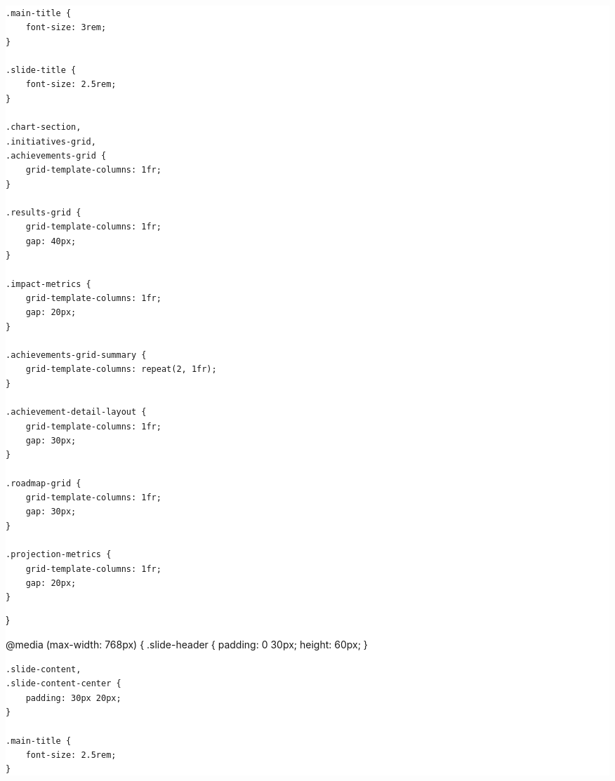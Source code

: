    .main-title {
        font-size: 3rem;
    }
    
    .slide-title {
        font-size: 2.5rem;
    }
    
    .chart-section,
    .initiatives-grid,
    .achievements-grid {
        grid-template-columns: 1fr;
    }
    
    .results-grid {
        grid-template-columns: 1fr;
        gap: 40px;
    }
    
    .impact-metrics {
        grid-template-columns: 1fr;
        gap: 20px;
    }
    
    .achievements-grid-summary {
        grid-template-columns: repeat(2, 1fr);
    }
    
    .achievement-detail-layout {
        grid-template-columns: 1fr;
        gap: 30px;
    }
    
    .roadmap-grid {
        grid-template-columns: 1fr;
        gap: 30px;
    }
    
    .projection-metrics {
        grid-template-columns: 1fr;
        gap: 20px;
    }
}

@media (max-width: 768px) {
    .slide-header {
        padding: 0 30px;
        height: 60px;
    }
    
    .slide-content,
    .slide-content-center {
        padding: 30px 20px;
    }
    
    .main-title {
        font-size: 2.5rem;
    }
    